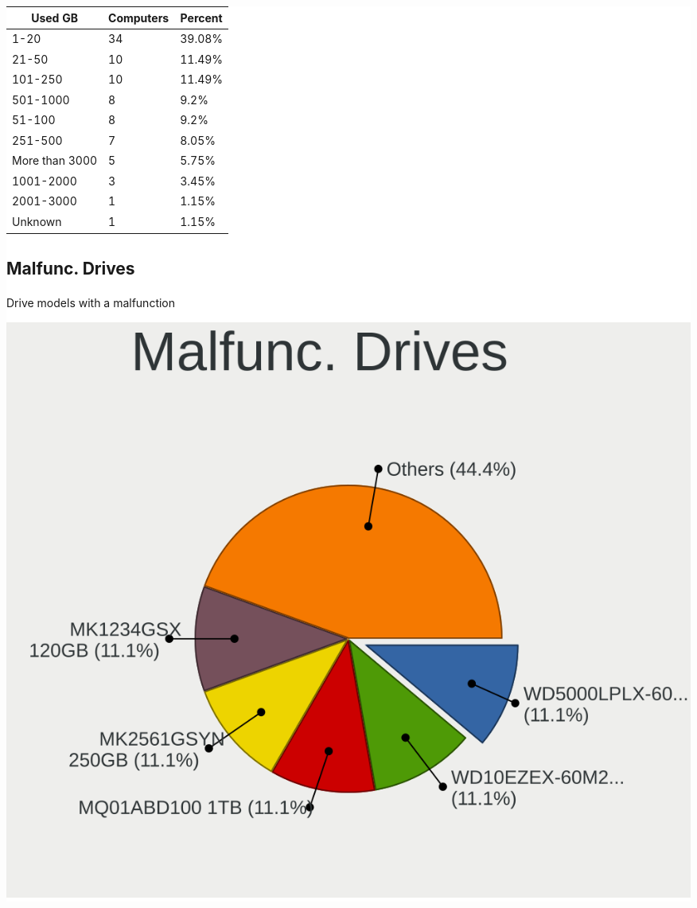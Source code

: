 
| Used GB        | Computers | Percent |
|----------------|-----------|---------|
| 1-20           | 34        | 39.08%  |
| 21-50          | 10        | 11.49%  |
| 101-250        | 10        | 11.49%  |
| 501-1000       | 8         | 9.2%    |
| 51-100         | 8         | 9.2%    |
| 251-500        | 7         | 8.05%   |
| More than 3000 | 5         | 5.75%   |
| 1001-2000      | 3         | 3.45%   |
| 2001-3000      | 1         | 1.15%   |
| Unknown        | 1         | 1.15%   |

Malfunc. Drives
---------------

Drive models with a malfunction

![Malfunc. Drives](./All/images/pie_chart/drive_malfunc.svg)
